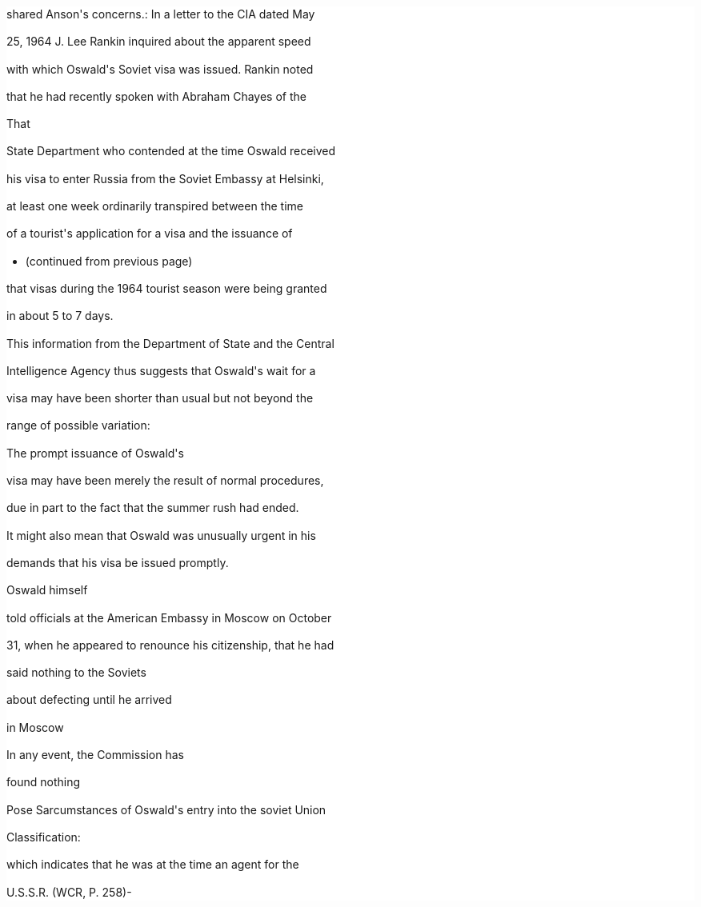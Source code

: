 shared Anson's concerns.: In a letter to the CIA dated May

25, 1964 J. Lee Rankin inquired about the apparent speed

with which Oswald's Soviet visa was issued. Rankin noted

that he had recently spoken with Abraham Chayes of the

That

State Department who contended at the time Oswald received

his visa to enter Russia from the Soviet Embassy at Helsinki,

at least one week ordinarily transpired between the time

of a tourist's application for a visa and the issuance of

* (continued from previous page)

that visas during the 1964 tourist season were being granted

in about 5 to 7 days.

This information from the Department of State and the Central

Intelligence Agency thus suggests that Oswald's wait for a

visa may have been shorter than usual but not beyond the

range of possible variation:

The prompt issuance of Oswald's

visa may have been merely the result of normal procedures,

due in part to the fact that the summer rush had ended.

It might also mean that Oswald was unusually urgent in his

demands that his visa be issued promptly.

Oswald himself

told officials at the American Embassy in Moscow on October

31, when he appeared to renounce his citizenship, that he had

said nothing to the Soviets

about defecting until he arrived

in Moscow

In any event, the Commission has

found nothing

Pose Sarcumstances of Oswald's entry into the soviet Union

Classification:

which indicates that he was at the time an agent for the

U.S.S.R. (WCR, P. 258)-
